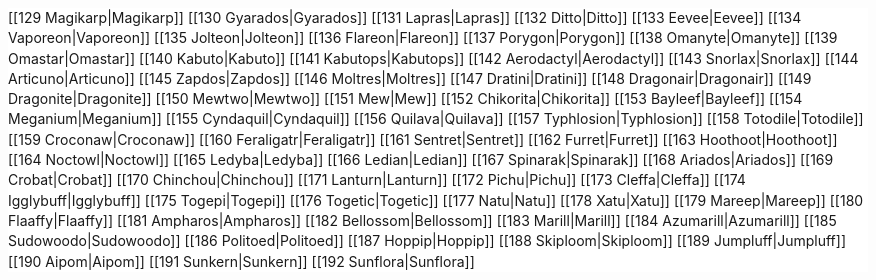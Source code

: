 [[129 Magikarp|Magikarp]]
[[130 Gyarados|Gyarados]]
[[131 Lapras|Lapras]]
[[132 Ditto|Ditto]]
[[133 Eevee|Eevee]]
[[134 Vaporeon|Vaporeon]]
[[135 Jolteon|Jolteon]]
[[136 Flareon|Flareon]]
[[137 Porygon|Porygon]]
[[138 Omanyte|Omanyte]]
[[139 Omastar|Omastar]]
[[140 Kabuto|Kabuto]]
[[141 Kabutops|Kabutops]]
[[142 Aerodactyl|Aerodactyl]]
[[143 Snorlax|Snorlax]]
[[144 Articuno|Articuno]]
[[145 Zapdos|Zapdos]]
[[146 Moltres|Moltres]]
[[147 Dratini|Dratini]]
[[148 Dragonair|Dragonair]]
[[149 Dragonite|Dragonite]]
[[150 Mewtwo|Mewtwo]]
[[151 Mew|Mew]]
[[152 Chikorita|Chikorita]]
[[153 Bayleef|Bayleef]]
[[154 Meganium|Meganium]]
[[155 Cyndaquil|Cyndaquil]]
[[156 Quilava|Quilava]]
[[157 Typhlosion|Typhlosion]]
[[158 Totodile|Totodile]]
[[159 Croconaw|Croconaw]]
[[160 Feraligatr|Feraligatr]]
[[161 Sentret|Sentret]]
[[162 Furret|Furret]]
[[163 Hoothoot|Hoothoot]]
[[164 Noctowl|Noctowl]]
[[165 Ledyba|Ledyba]]
[[166 Ledian|Ledian]]
[[167 Spinarak|Spinarak]]
[[168 Ariados|Ariados]]
[[169 Crobat|Crobat]]
[[170 Chinchou|Chinchou]]
[[171 Lanturn|Lanturn]]
[[172 Pichu|Pichu]]
[[173 Cleffa|Cleffa]]
[[174 Igglybuff|Igglybuff]]
[[175 Togepi|Togepi]]
[[176 Togetic|Togetic]]
[[177 Natu|Natu]]
[[178 Xatu|Xatu]]
[[179 Mareep|Mareep]]
[[180 Flaaffy|Flaaffy]]
[[181 Ampharos|Ampharos]]
[[182 Bellossom|Bellossom]]
[[183 Marill|Marill]]
[[184 Azumarill|Azumarill]]
[[185 Sudowoodo|Sudowoodo]]
[[186 Politoed|Politoed]]
[[187 Hoppip|Hoppip]]
[[188 Skiploom|Skiploom]]
[[189 Jumpluff|Jumpluff]]
[[190 Aipom|Aipom]]
[[191 Sunkern|Sunkern]]
[[192 Sunflora|Sunflora]]